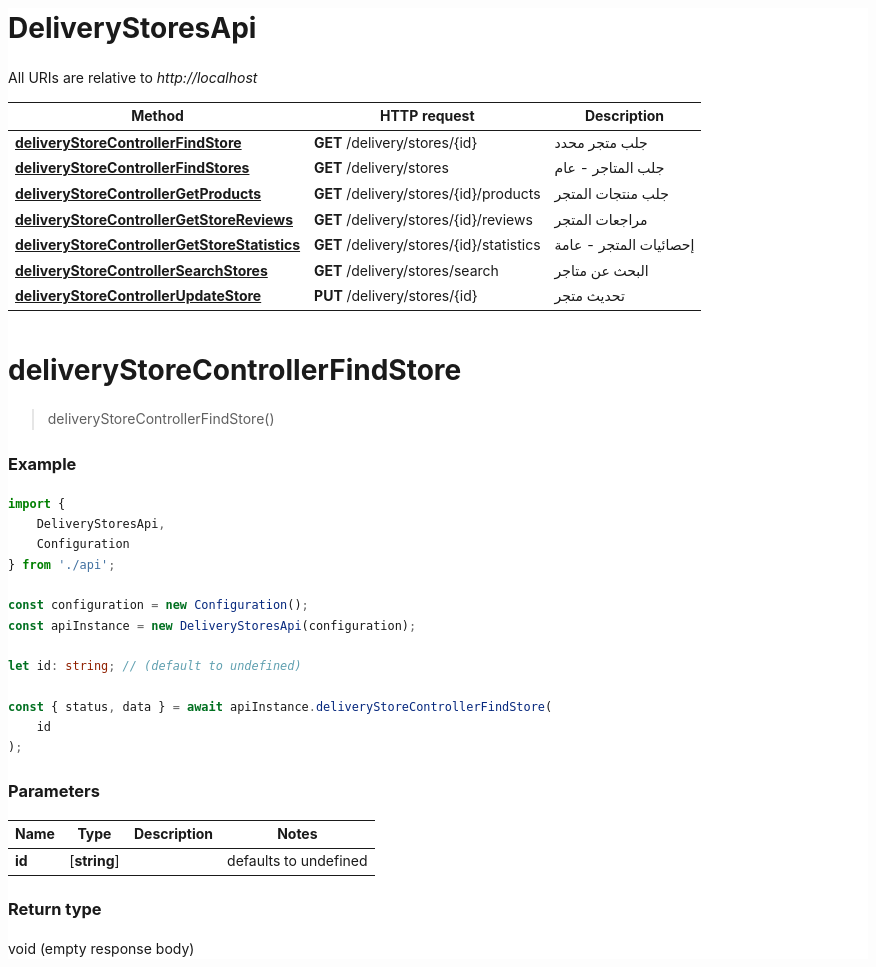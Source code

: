 # DeliveryStoresApi

All URIs are relative to *http://localhost*

|Method | HTTP request | Description|
|------------- | ------------- | -------------|
|[**deliveryStoreControllerFindStore**](#deliverystorecontrollerfindstore) | **GET** /delivery/stores/{id} | جلب متجر محدد|
|[**deliveryStoreControllerFindStores**](#deliverystorecontrollerfindstores) | **GET** /delivery/stores | جلب المتاجر - عام|
|[**deliveryStoreControllerGetProducts**](#deliverystorecontrollergetproducts) | **GET** /delivery/stores/{id}/products | جلب منتجات المتجر|
|[**deliveryStoreControllerGetStoreReviews**](#deliverystorecontrollergetstorereviews) | **GET** /delivery/stores/{id}/reviews | مراجعات المتجر|
|[**deliveryStoreControllerGetStoreStatistics**](#deliverystorecontrollergetstorestatistics) | **GET** /delivery/stores/{id}/statistics | إحصائيات المتجر - عامة|
|[**deliveryStoreControllerSearchStores**](#deliverystorecontrollersearchstores) | **GET** /delivery/stores/search | البحث عن متاجر|
|[**deliveryStoreControllerUpdateStore**](#deliverystorecontrollerupdatestore) | **PUT** /delivery/stores/{id} | تحديث متجر|

# **deliveryStoreControllerFindStore**
> deliveryStoreControllerFindStore()


### Example

```typescript
import {
    DeliveryStoresApi,
    Configuration
} from './api';

const configuration = new Configuration();
const apiInstance = new DeliveryStoresApi(configuration);

let id: string; // (default to undefined)

const { status, data } = await apiInstance.deliveryStoreControllerFindStore(
    id
);
```

### Parameters

|Name | Type | Description  | Notes|
|------------- | ------------- | ------------- | -------------|
| **id** | [**string**] |  | defaults to undefined|


### Return type

void (empty response body)
